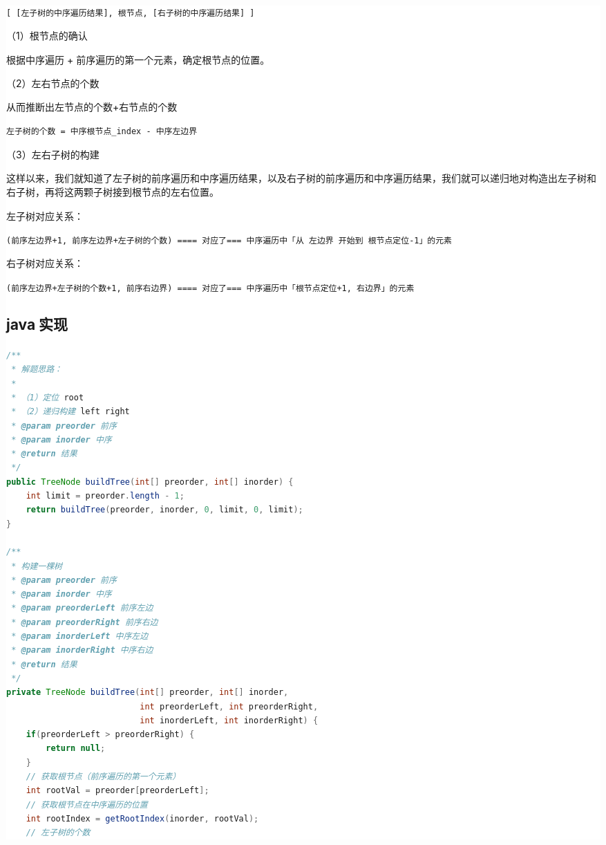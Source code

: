 ```
[ [左子树的中序遍历结果], 根节点, [右子树的中序遍历结果] ]
```

（1）根节点的确认

根据中序遍历 + 前序遍历的第一个元素，确定根节点的位置。

（2）左右节点的个数

从而推断出左节点的个数+右节点的个数

```
左子树的个数 = 中序根节点_index - 中序左边界
```

（3）左右子树的构建

这样以来，我们就知道了左子树的前序遍历和中序遍历结果，以及右子树的前序遍历和中序遍历结果，我们就可以递归地对构造出左子树和右子树，再将这两颗子树接到根节点的左右位置。

左子树对应关系：

```
(前序左边界+1, 前序左边界+左子树的个数) ==== 对应了=== 中序遍历中「从 左边界 开始到 根节点定位-1」的元素
```

右子树对应关系：

```
(前序左边界+左子树的个数+1, 前序右边界) ==== 对应了=== 中序遍历中「根节点定位+1, 右边界」的元素
```

## java 实现

```java
/**
 * 解题思路：
 *
 * （1）定位 root
 * （2）递归构建 left right
 * @param preorder 前序
 * @param inorder 中序
 * @return 结果
 */
public TreeNode buildTree(int[] preorder, int[] inorder) {
    int limit = preorder.length - 1;
    return buildTree(preorder, inorder, 0, limit, 0, limit);
}

/**
 * 构建一棵树
 * @param preorder 前序
 * @param inorder 中序
 * @param preorderLeft 前序左边
 * @param preorderRight 前序右边
 * @param inorderLeft 中序左边
 * @param inorderRight 中序右边
 * @return 结果
 */
private TreeNode buildTree(int[] preorder, int[] inorder,
                           int preorderLeft, int preorderRight,
                           int inorderLeft, int inorderRight) {
    if(preorderLeft > preorderRight) {
        return null;
    }
    // 获取根节点（前序遍历的第一个元素）
    int rootVal = preorder[preorderLeft];
    // 获取根节点在中序遍历的位置
    int rootIndex = getRootIndex(inorder, rootVal);
    // 左子树的个数
```